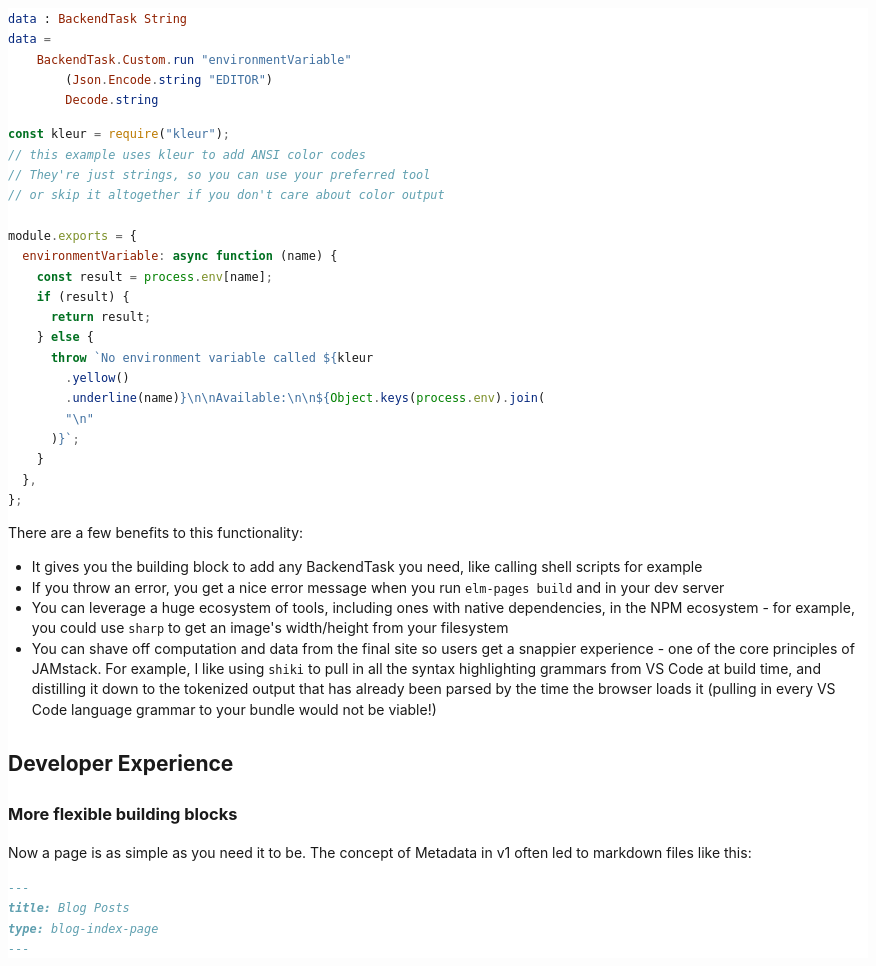 ```elm
data : BackendTask String
data =
    BackendTask.Custom.run "environmentVariable"
        (Json.Encode.string "EDITOR")
        Decode.string
```

```javascript
const kleur = require("kleur");
// this example uses kleur to add ANSI color codes
// They're just strings, so you can use your preferred tool
// or skip it altogether if you don't care about color output

module.exports = {
  environmentVariable: async function (name) {
    const result = process.env[name];
    if (result) {
      return result;
    } else {
      throw `No environment variable called ${kleur
        .yellow()
        .underline(name)}\n\nAvailable:\n\n${Object.keys(process.env).join(
        "\n"
      )}`;
    }
  },
};
```

There are a few benefits to this functionality:

- It gives you the building block to add any BackendTask you need, like calling shell scripts for example
- If you throw an error, you get a nice error message when you run `elm-pages build` and in your dev server
- You can leverage a huge ecosystem of tools, including ones with native dependencies, in the NPM ecosystem - for example, you could use `sharp` to get an image's width/height from your filesystem
- You can shave off computation and data from the final site so users get a snappier experience - one of the core principles of JAMstack. For example, I like using `shiki` to pull in all the syntax highlighting grammars from VS Code at build time, and distilling it down to the tokenized output that has already been parsed by the time the browser loads it (pulling in every VS Code language grammar to your bundle would not be viable!)

## Developer Experience

### More flexible building blocks

Now a page is as simple as you need it to be. The concept of Metadata in v1 often led to markdown files like this:

```markdown
---
title: Blog Posts
type: blog-index-page
---
```
